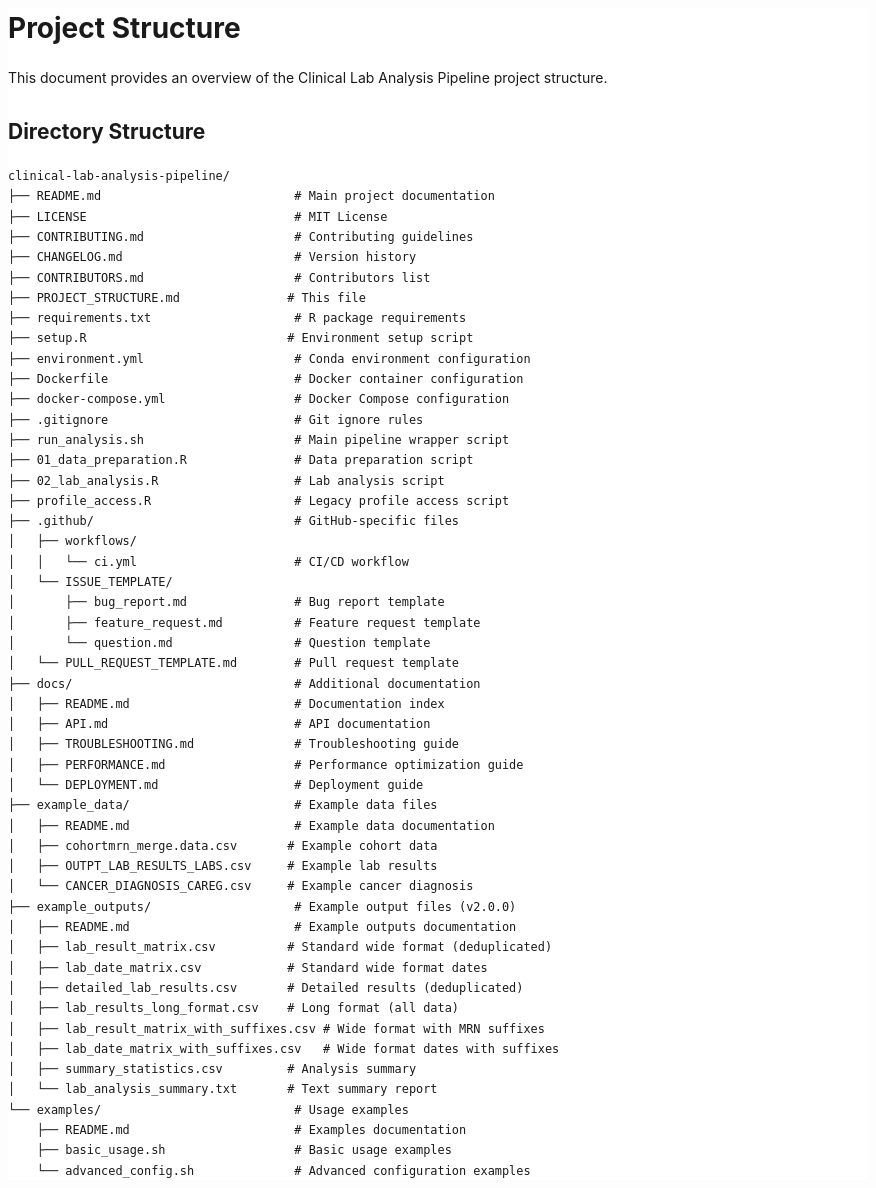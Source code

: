 # Project Structure

This document provides an overview of the Clinical Lab Analysis Pipeline project structure.

## Directory Structure

```
clinical-lab-analysis-pipeline/
├── README.md                           # Main project documentation
├── LICENSE                             # MIT License
├── CONTRIBUTING.md                     # Contributing guidelines
├── CHANGELOG.md                        # Version history
├── CONTRIBUTORS.md                     # Contributors list
├── PROJECT_STRUCTURE.md               # This file
├── requirements.txt                    # R package requirements
├── setup.R                            # Environment setup script
├── environment.yml                     # Conda environment configuration
├── Dockerfile                          # Docker container configuration
├── docker-compose.yml                  # Docker Compose configuration
├── .gitignore                          # Git ignore rules
├── run_analysis.sh                     # Main pipeline wrapper script
├── 01_data_preparation.R               # Data preparation script
├── 02_lab_analysis.R                   # Lab analysis script
├── profile_access.R                    # Legacy profile access script
├── .github/                            # GitHub-specific files
│   ├── workflows/
│   │   └── ci.yml                      # CI/CD workflow
│   └── ISSUE_TEMPLATE/
│       ├── bug_report.md               # Bug report template
│       ├── feature_request.md          # Feature request template
│       └── question.md                 # Question template
│   └── PULL_REQUEST_TEMPLATE.md        # Pull request template
├── docs/                               # Additional documentation
│   ├── README.md                       # Documentation index
│   ├── API.md                          # API documentation
│   ├── TROUBLESHOOTING.md              # Troubleshooting guide
│   ├── PERFORMANCE.md                  # Performance optimization guide
│   └── DEPLOYMENT.md                   # Deployment guide
├── example_data/                       # Example data files
│   ├── README.md                       # Example data documentation
│   ├── cohortmrn_merge.data.csv       # Example cohort data
│   ├── OUTPT_LAB_RESULTS_LABS.csv     # Example lab results
│   └── CANCER_DIAGNOSIS_CAREG.csv     # Example cancer diagnosis
├── example_outputs/                    # Example output files (v2.0.0)
│   ├── README.md                       # Example outputs documentation
│   ├── lab_result_matrix.csv          # Standard wide format (deduplicated)
│   ├── lab_date_matrix.csv            # Standard wide format dates
│   ├── detailed_lab_results.csv       # Detailed results (deduplicated)
│   ├── lab_results_long_format.csv    # Long format (all data)
│   ├── lab_result_matrix_with_suffixes.csv # Wide format with MRN suffixes
│   ├── lab_date_matrix_with_suffixes.csv   # Wide format dates with suffixes
│   ├── summary_statistics.csv         # Analysis summary
│   └── lab_analysis_summary.txt       # Text summary report
└── examples/                           # Usage examples
    ├── README.md                       # Examples documentation
    ├── basic_usage.sh                  # Basic usage examples
    └── advanced_config.sh              # Advanced configuration examples
```
